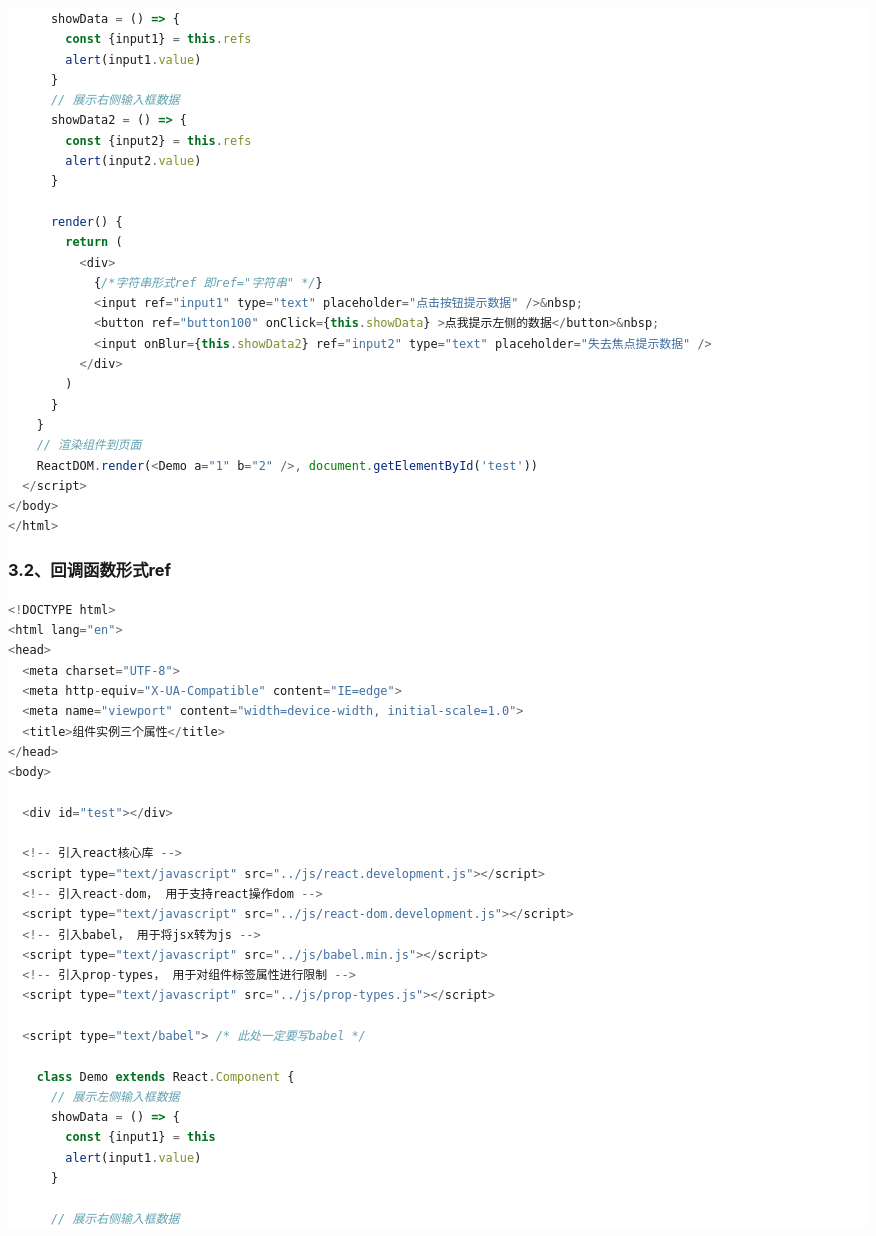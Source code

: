 ```js
      showData = () => {
        const {input1} = this.refs
        alert(input1.value)
      }
      // 展示右侧输入框数据
      showData2 = () => {
        const {input2} = this.refs
        alert(input2.value)
      }

      render() {
        return (
          <div>
            {/*字符串形式ref 即ref="字符串" */}
            <input ref="input1" type="text" placeholder="点击按钮提示数据" />&nbsp;
            <button ref="button100" onClick={this.showData} >点我提示左侧的数据</button>&nbsp;
            <input onBlur={this.showData2} ref="input2" type="text" placeholder="失去焦点提示数据" />
          </div>
        )
      }
    }
    // 渲染组件到页面
    ReactDOM.render(<Demo a="1" b="2" />, document.getElementById('test'))
  </script>
</body>
</html>

```

### 3.2、回调函数形式ref

```js
<!DOCTYPE html>
<html lang="en">
<head>
  <meta charset="UTF-8">
  <meta http-equiv="X-UA-Compatible" content="IE=edge">
  <meta name="viewport" content="width=device-width, initial-scale=1.0">
  <title>组件实例三个属性</title>
</head>
<body>

  <div id="test"></div>

  <!-- 引入react核心库 -->
  <script type="text/javascript" src="../js/react.development.js"></script>
  <!-- 引入react-dom， 用于支持react操作dom -->
  <script type="text/javascript" src="../js/react-dom.development.js"></script>
  <!-- 引入babel， 用于将jsx转为js -->
  <script type="text/javascript" src="../js/babel.min.js"></script>
  <!-- 引入prop-types， 用于对组件标签属性进行限制 -->
  <script type="text/javascript" src="../js/prop-types.js"></script>

  <script type="text/babel"> /* 此处一定要写babel */

    class Demo extends React.Component {
      // 展示左侧输入框数据
      showData = () => {
        const {input1} = this
        alert(input1.value)
      }

      // 展示右侧输入框数据
```